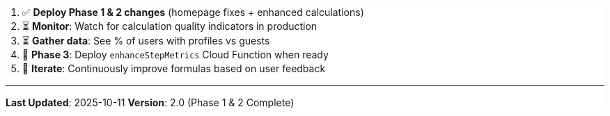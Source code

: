 1. ✅ **Deploy Phase 1 & 2 changes** (homepage fixes + enhanced calculations)
2. ⏳ **Monitor**: Watch for calculation quality indicators in production
3. ⏳ **Gather data**: See % of users with profiles vs guests
4. 🎯 **Phase 3**: Deploy `enhanceStepMetrics` Cloud Function when ready
5. 🎯 **Iterate**: Continuously improve formulas based on user feedback

---

**Last Updated**: 2025-10-11
**Version**: 2.0 (Phase 1 & 2 Complete)
